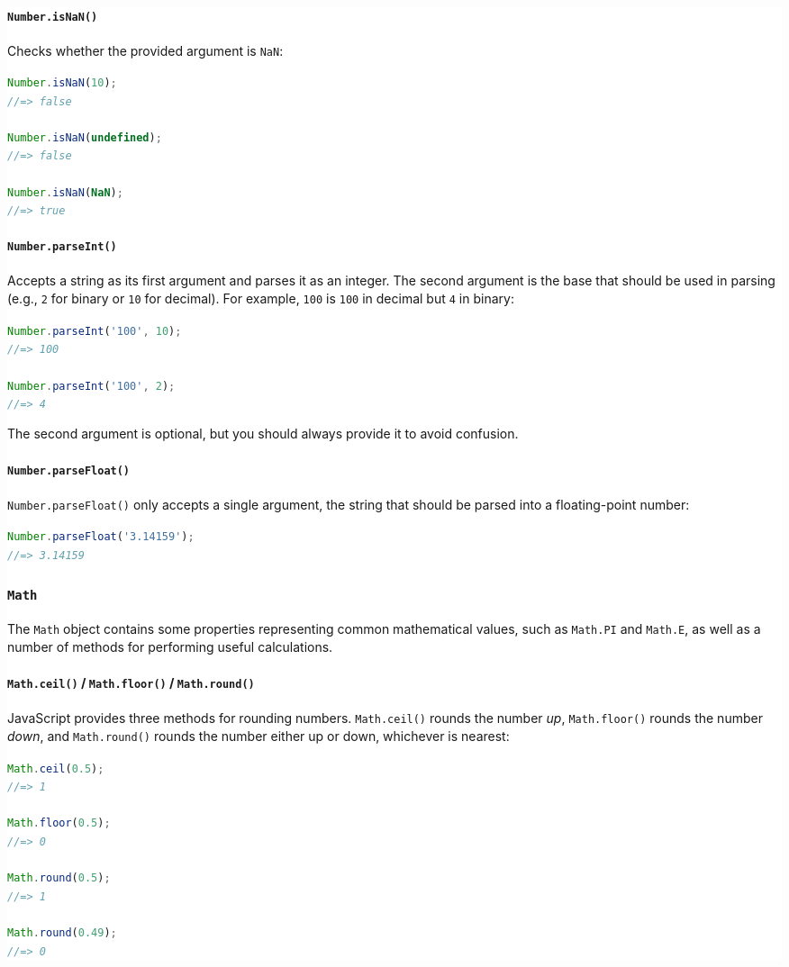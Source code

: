 #### `Number.isNaN()`

Checks whether the provided argument is `NaN`:

```js
Number.isNaN(10);
//=> false

Number.isNaN(undefined);
//=> false

Number.isNaN(NaN);
//=> true
```

#### `Number.parseInt()`

Accepts a string as its first argument and parses it as an integer. The second
argument is the base that should be used in parsing (e.g., `2` for binary or
`10` for decimal). For example, `100` is `100` in decimal but `4` in binary:

```js
Number.parseInt('100', 10);
//=> 100

Number.parseInt('100', 2);
//=> 4
```

The second argument is optional, but you should always provide it to avoid confusion.

#### `Number.parseFloat()`

`Number.parseFloat()` only accepts a single argument, the string that should be
parsed into a floating-point number:

```js
Number.parseFloat('3.14159');
//=> 3.14159
```

### `Math`

The `Math` object contains some properties representing common mathematical
values, such as `Math.PI` and `Math.E`, as well as a number of methods for
performing useful calculations.

#### `Math.ceil()` / `Math.floor()` / `Math.round()`

JavaScript provides three methods for rounding numbers. `Math.ceil()` rounds the
number _up_, `Math.floor()` rounds the number _down_, and `Math.round()` rounds
the number either up or down, whichever is nearest:

```js
Math.ceil(0.5);
//=> 1

Math.floor(0.5);
//=> 0

Math.round(0.5);
//=> 1

Math.round(0.49);
//=> 0
```
